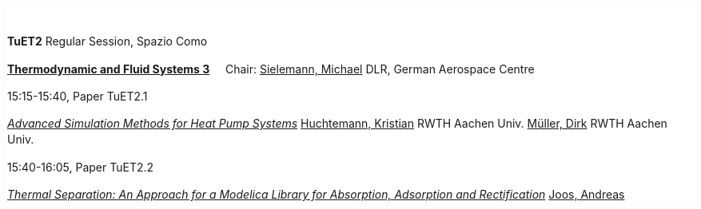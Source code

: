 <td colspan="2">&nbsp;</td>
</tr>
<tr bgcolor="#CCCCFF">
<td border="t" align="left">
<p id="tuet2"><b>TuET2</b>&nbsp;Regular Session, Spazio Como</p>
</td>
<td border="t" align="right"></td>
</tr>
<tr bgcolor="#CCCCFF">
<td border="b" align="left"><a href=
"MODEL09_ProgramAtAGlanceWeb.html#tuet2"><b>Thermodynamic and Fluid
Systems 3</b></a></td>
<td border="b" align="right">&nbsp;</td>
</tr>
<tr bgcolor="#CCCCFF">
<td colspan="2">&nbsp;</td>
</tr>
<tr>
<td align="left" valign="top">Chair: <a href=
"MODEL09_AuthorIndexWeb.html#28543">Sielemann, Michael</a></td>
<td align="right" valign="top">DLR, German Aerospace Centre</td>
</tr>
<tr>
<td height="12" colspan="2">&nbsp;</td>
</tr>
<tr bgcolor="#E0E0E0">
<td valign="bottom">
<p id="tuet2_01">15:15-15:40, Paper TuET2.1</p>
</td>
<td></td>
</tr>
<tr>
<td align="left" colspan="2" valign="top"><i><a href=
"papers/0043/0043_FI.pdf" target="_blank">Advanced Simulation
Methods for Heat Pump Systems</a></i></td>
</tr>
<tr>
<td align="left" valign="top"><a href=
"MODEL09_AuthorIndexWeb.html#28302">Huchtemann, Kristian</a></td>
<td align="right" valign="top">RWTH Aachen Univ.</td>
</tr>
<tr>
<td align="left" valign="top"><a href=
"MODEL09_AuthorIndexWeb.html#29185">Müller, Dirk</a></td>
<td align="right" valign="top">RWTH Aachen Univ.</td>
</tr>
<tr>
<td height="12" colspan="2">&nbsp;</td>
</tr>
<tr bgcolor="#E0E0E0">
<td valign="bottom">
<p id="tuet2_02">15:40-16:05, Paper TuET2.2</p>
</td>
<td></td>
</tr>
<tr>
<td align="left" colspan="2" valign="top"><i><a href=
"papers/0102/0102_FI.pdf" target="_blank">Thermal Separation: An
Approach for a Modelica Library for Absorption, Adsorption and
Rectification</a></i></td>
</tr>
<tr>
<td align="left" valign="top"><a href=
"MODEL09_AuthorIndexWeb.html#28513">Joos, Andreas</a></td>